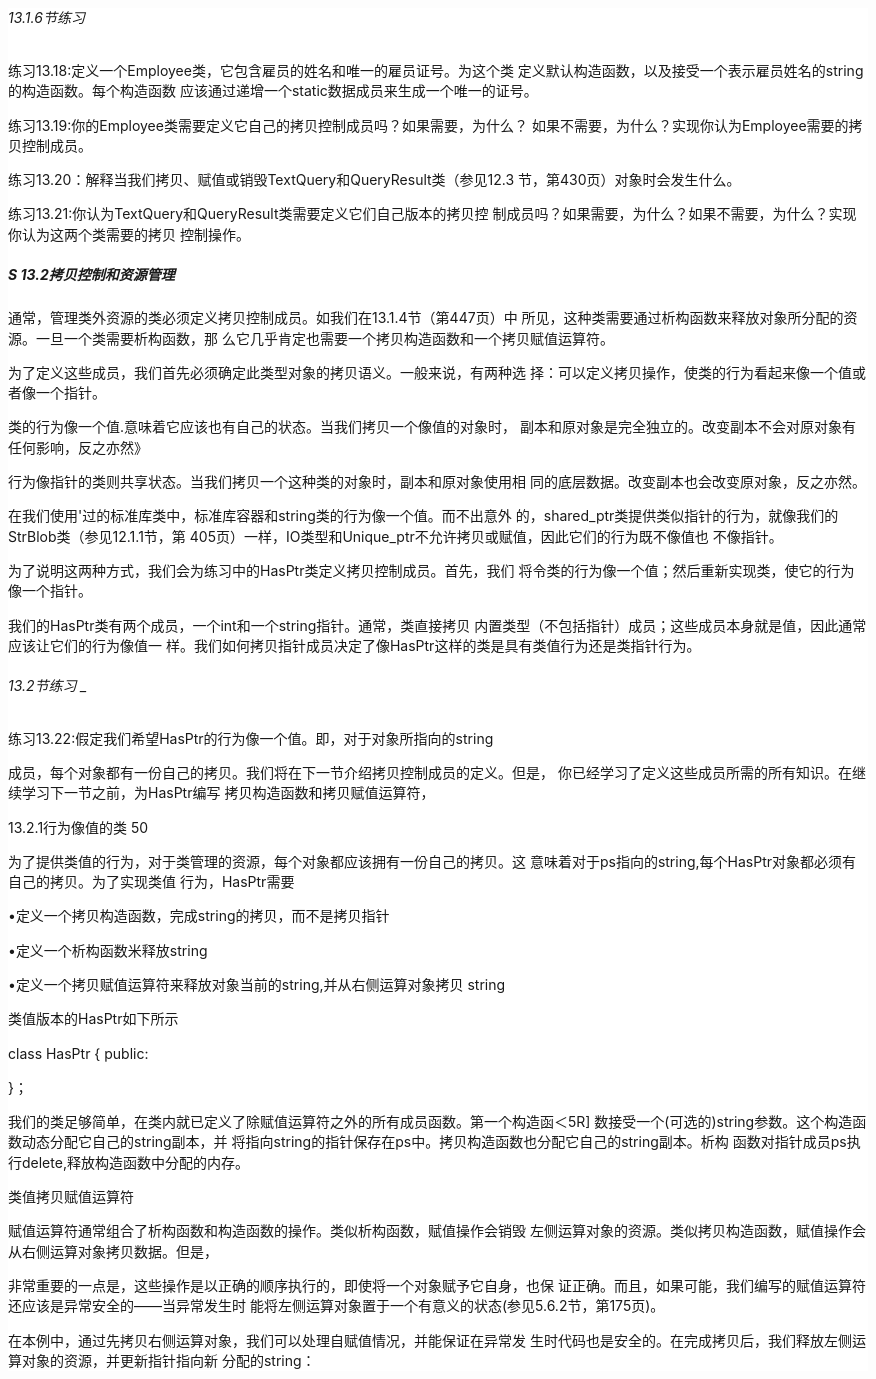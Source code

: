 ###### 13.1.6节练习

练习13.18:定义一个Employee类，它包含雇员的姓名和唯一的雇员证号。为这个类 定义默认构造函数，以及接受一个表示雇员姓名的string的构造函数。每个构造函数 应该通过递增一个static数据成员来生成一个唯一的证号。

练习13.19:你的Employee类需要定义它自己的拷贝控制成员吗？如果需要，为什么？ 如果不需要，为什么？实现你认为Employee需要的拷贝控制成员。

练习13.20：解释当我们拷贝、赋值或销毁TextQuery和QueryResult类（参见12.3 节，第430页）对象时会发生什么。

练习13.21:你认为TextQuery和QueryResult类需要定义它们自己版本的拷贝控 制成员吗？如果需要，为什么？如果不需要，为什么？实现你认为这两个类需要的拷贝 控制操作。

##### S 13.2拷贝控制和资源管理

通常，管理类外资源的类必须定义拷贝控制成员。如我们在13.1.4节（第447页）中 所见，这种类需要通过析构函数来释放对象所分配的资源。一旦一个类需要析构函数，那 么它几乎肯定也需要一个拷贝构造函数和一个拷贝赋值运算符。

为了定义这些成员，我们首先必须确定此类型对象的拷贝语义。一般来说，有两种选 择：可以定义拷贝操作，使类的行为看起来像一个值或者像一个指针。

类的行为像一个值.意味着它应该也有自己的状态。当我们拷贝一个像值的对象时， 副本和原对象是完全独立的。改变副本不会对原对象有任何影响，反之亦然》

行为像指针的类则共享状态。当我们拷贝一个这种类的对象时，副本和原对象使用相 同的底层数据。改变副本也会改变原对象，反之亦然。

在我们使用'过的标准库类中，标准库容器和string类的行为像一个值。而不出意外 的，shared_ptr类提供类似指针的行为，就像我们的StrBlob类（参见12.1.1节，第 405页）一样，IO类型和Unique_ptr不允许拷贝或赋值，因此它们的行为既不像值也 不像指针。

为了说明这两种方式，我们会为练习中的HasPtr类定义拷贝控制成员。首先，我们 将令类的行为像一个值；然后重新实现类，使它的行为像一个指针。

我们的HasPtr类有两个成员，一个int和一个string指针。通常，类直接拷贝 内置类型（不包括指针）成员；这些成员本身就是值，因此通常应该让它们的行为像值一 样。我们如何拷贝指针成员决定了像HasPtr这样的类是具有类值行为还是类指针行为。

###### 13.2节练习    _

练习13.22:假定我们希望HasPtr的行为像一个值。即，对于对象所指向的string

成员，每个对象都有一份自己的拷贝。我们将在下一节介绍拷贝控制成员的定义。但是， 你已经学习了定义这些成员所需的所有知识。在继续学习下一节之前，为HasPtr编写 拷贝构造函数和拷贝赋值运算符，

13.2.1行为像值的类    50

为了提供类值的行为，对于类管理的资源，每个对象都应该拥有一份自己的拷贝。这 意味着对于ps指向的string,每个HasPtr对象都必须有自己的拷贝。为了实现类值 行为，HasPtr需要

•定义一个拷贝构造函数，完成string的拷贝，而不是拷贝指针

•定义一个析构函数米释放string

•定义一个拷贝赋值运算符来释放对象当前的string,并从右侧运算对象拷贝 string

类值版本的HasPtr如下所示

class HasPtr { public:

}；

我们的类足够简单，在类内就已定义了除赋值运算符之外的所有成员函数。第一个构造函＜5R] 数接受一个(可选的)string参数。这个构造函数动态分配它自己的string副本，并 将指向string的指针保存在ps中。拷贝构造函数也分配它自己的string副本。析构 函数对指针成员ps执行delete,释放构造函数中分配的内存。

类值拷贝赋值运算符

赋值运算符通常组合了析构函数和构造函数的操作。类似析构函数，赋值操作会销毁 左侧运算对象的资源。类似拷贝构造函数，赋值操作会从右侧运算对象拷贝数据。但是，

非常重要的一点是，这些操作是以正确的顺序执行的，即使将一个对象赋予它自身，也保 证正确。而且，如果可能，我们编写的赋值运算符还应该是异常安全的——当异常发生时 能将左侧运算对象置于一个有意义的状态(参见5.6.2节，第175页)。

在本例中，通过先拷贝右侧运算对象，我们可以处理自赋值情况，并能保证在异常发 生时代码也是安全的。在完成拷贝后，我们释放左侧运算对象的资源，并更新指针指向新 分配的string：
